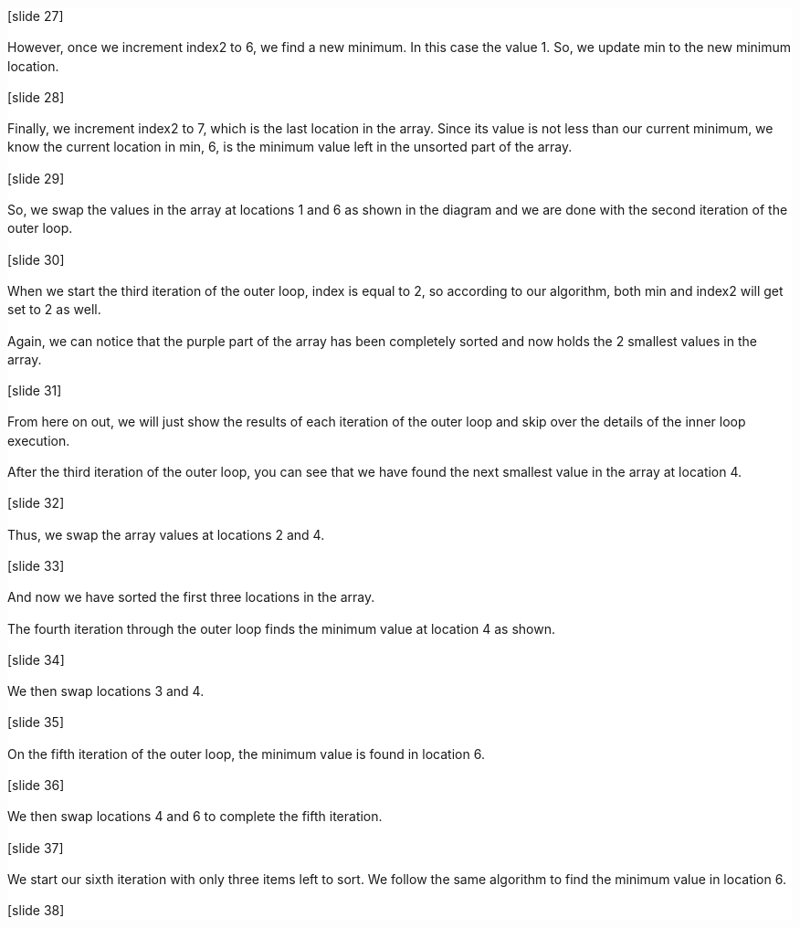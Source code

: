[slide 27]

However, once we increment index2 to 6, we find a new minimum. In this case the
value 1. So, we update min to the new minimum location.

[slide 28]

Finally, we increment index2 to 7, which is the last location in the array.
Since its value is not less than our current minimum, we know the current
location in min, 6, is the minimum value left in the unsorted part of the array.

[slide 29]

So, we swap the values in the array at locations 1 and 6 as shown in the diagram
and we are done with the second iteration of the outer loop.

[slide 30]

When we start the third iteration of the outer loop, index is equal to 2, so
according to our algorithm, both min and index2 will get set to 2 as well.

Again, we can notice that the purple part of the array has been completely
sorted and now holds the 2 smallest values in the array.

[slide 31]

From here on out, we will just show the results of each iteration of the outer
loop and skip over the details of the inner loop execution.

After the third iteration of the outer loop, you can see that we have found the
next smallest value in the array at location 4.

[slide 32]

Thus, we swap the array values at locations 2 and 4.

[slide 33]

And now we have sorted the first three locations in the array.

The fourth iteration through the outer loop finds the minimum value at location
4 as shown.

[slide 34]

We then swap locations 3 and 4.

[slide 35]

On the fifth iteration of the outer loop, the minimum value is found in location
6.

[slide 36]

We then swap locations 4 and 6 to complete the fifth iteration.

[slide 37]

We start our sixth iteration with only three items left to sort. We follow the
same algorithm to find the minimum value in location 6.

[slide 38]
